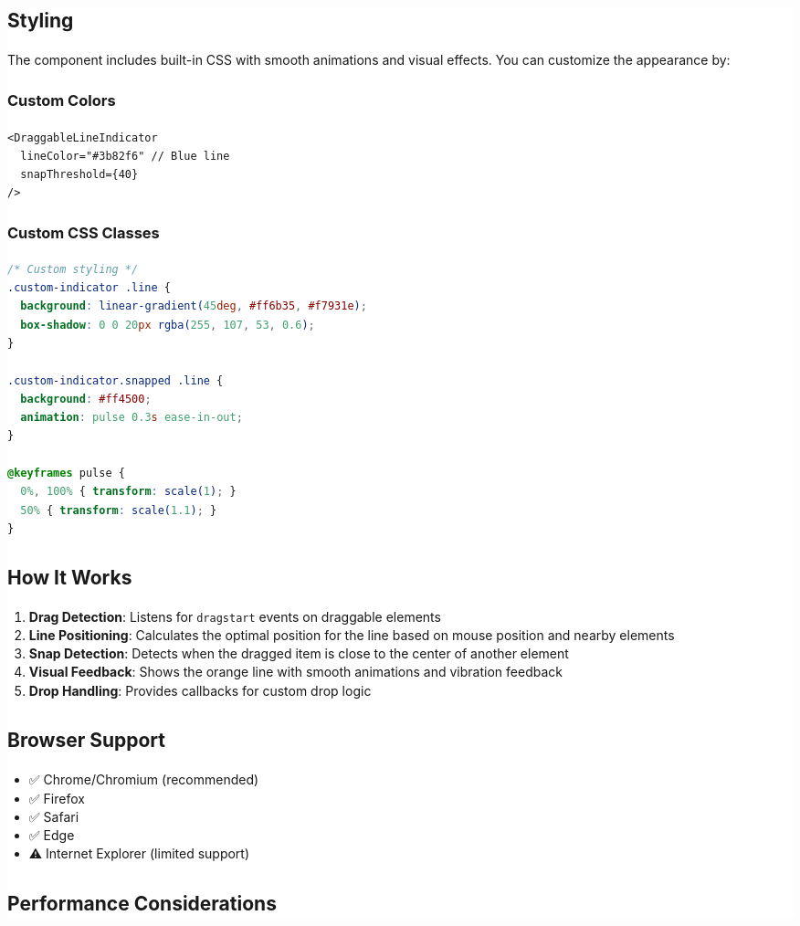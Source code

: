 ## Styling

The component includes built-in CSS with smooth animations and visual effects. You can customize the appearance by:

### Custom Colors

```tsx
<DraggableLineIndicator
  lineColor="#3b82f6" // Blue line
  snapThreshold={40}
/>
```

### Custom CSS Classes

```css
/* Custom styling */
.custom-indicator .line {
  background: linear-gradient(45deg, #ff6b35, #f7931e);
  box-shadow: 0 0 20px rgba(255, 107, 53, 0.6);
}

.custom-indicator.snapped .line {
  background: #ff4500;
  animation: pulse 0.3s ease-in-out;
}

@keyframes pulse {
  0%, 100% { transform: scale(1); }
  50% { transform: scale(1.1); }
}
```

## How It Works

1. **Drag Detection**: Listens for `dragstart` events on draggable elements
2. **Line Positioning**: Calculates the optimal position for the line based on mouse position and nearby elements
3. **Snap Detection**: Detects when the dragged item is close to the center of another element
4. **Visual Feedback**: Shows the orange line with smooth animations and vibration feedback
5. **Drop Handling**: Provides callbacks for custom drop logic

## Browser Support

- ✅ Chrome/Chromium (recommended)
- ✅ Firefox
- ✅ Safari
- ✅ Edge
- ⚠️ Internet Explorer (limited support)

## Performance Considerations
